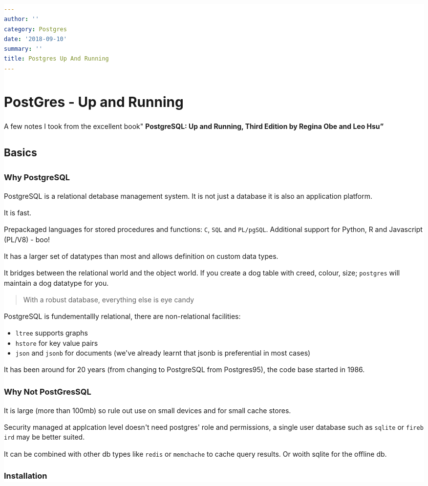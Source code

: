 ```yaml
---
author: ''
category: Postgres
date: '2018-09-10'
summary: ''
title: Postgres Up And Running
---
```

# PostGres - Up and Running

A few notes I took from the excellent book" __PostgreSQL: Up and Running, Third Edition by Regina Obe and Leo Hsu”__

## Basics

### Why PostgreSQL

PostgreSQL is a relational detabase management system. It is not just a database it is also an application platform.

It is fast.

Prepackaged languages for stored procedures and functions: `C`, `SQL` and `PL/pgSQL`. Additional support for Python, R and Javascript (PL/V8) - boo!

It has a larger set of datatypes than most and allows definition on custom data types.

It bridges between the relational world and the object world. If you create a dog table with creed, colour, size; `postgres` will maintain a dog datatype for you.

> With a robust database, everything else is eye candy

PostgreSQL is fundementallly relational, there are non-relational facilities:

* `ltree` supports graphs
* `hstore` for key value pairs
* `json` and `jsonb` for documents (we've already learnt that jsonb is preferential in most cases)

It has been around for 20 years (from changing to PostgreSQL from Postgres95), the code base started in 1986.

### Why Not PostGresSQL

It is large (more than 100mb) so rule out use on small devices and for small cache stores.

Security managed at applcation level doesn't need postgres' role and permissions, a single user database such as `sqlite` or `firebird` may be better suited.

It can be combined with other db types like `redis` or `memchache` to cache query results. Or woith sqlite for the offline db.

### Installation
